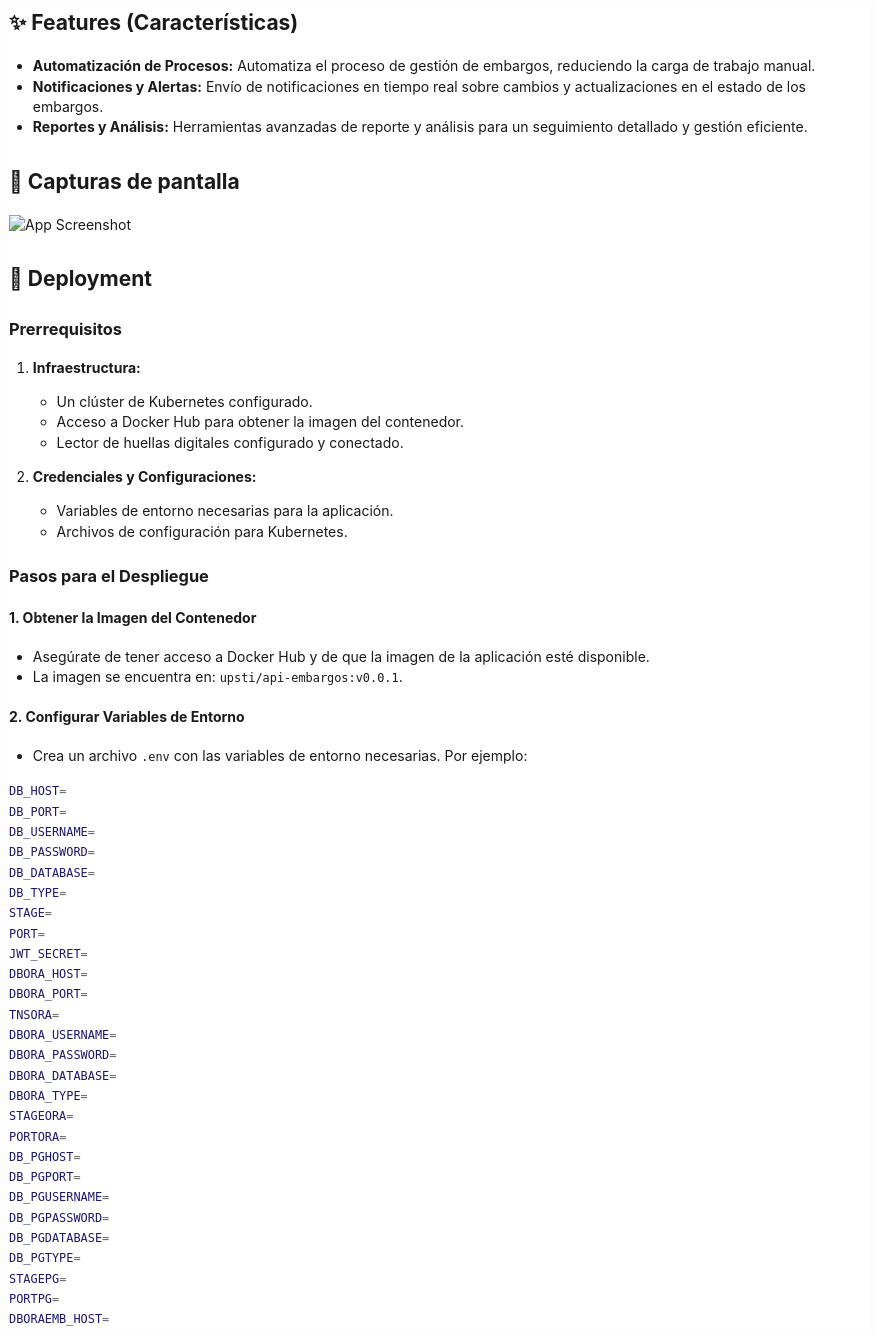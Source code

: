 ## ✨ Features (Características)

- **Automatización de Procesos:** Automatiza el proceso de gestión de embargos, reduciendo la carga de trabajo manual.
- **Notificaciones y Alertas:** Envío de notificaciones en tiempo real sobre cambios y actualizaciones en el estado de los embargos.
- **Reportes y Análisis:** Herramientas avanzadas de reporte y análisis para un seguimiento detallado y gestión eficiente.

## 📸 Capturas de pantalla

![App Screenshot](https://github.com/UPSTI-DESA/imagenes_readme/blob/main/api-embargos/Screenshot_1.png)


## 🚀 Deployment

### Prerrequisitos
1. **Infraestructura:**
   - Un clúster de Kubernetes configurado.
   - Acceso a Docker Hub para obtener la imagen del contenedor.
   - Lector de huellas digitales configurado y conectado.

2. **Credenciales y Configuraciones:**
   - Variables de entorno necesarias para la aplicación.
   - Archivos de configuración para Kubernetes.

### Pasos para el Despliegue

#### 1. Obtener la Imagen del Contenedor
- Asegúrate de tener acceso a Docker Hub y de que la imagen de la aplicación esté disponible.
- La imagen se encuentra en: `upsti/api-embargos:v0.0.1`.

#### 2. Configurar Variables de Entorno
- Crea un archivo `.env` con las variables de entorno necesarias. Por ejemplo:

```bash
DB_HOST=
DB_PORT=
DB_USERNAME=
DB_PASSWORD=
DB_DATABASE=
DB_TYPE=
STAGE=
PORT=
JWT_SECRET=
DBORA_HOST=
DBORA_PORT=
TNSORA=
DBORA_USERNAME=
DBORA_PASSWORD=
DBORA_DATABASE=
DBORA_TYPE=
STAGEORA=
PORTORA=
DB_PGHOST=
DB_PGPORT=
DB_PGUSERNAME=
DB_PGPASSWORD=
DB_PGDATABASE=
DB_PGTYPE=
STAGEPG=
PORTPG=
DBORAEMB_HOST=
```